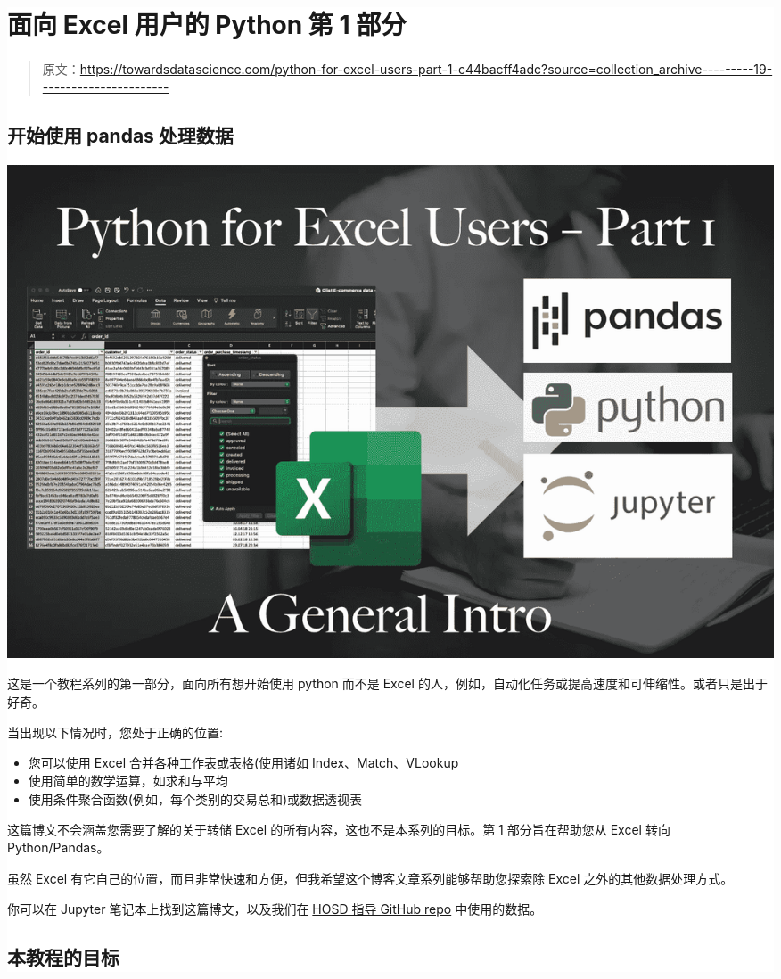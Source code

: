 # 面向 Excel 用户的 Python 第 1 部分

> 原文：<https://towardsdatascience.com/python-for-excel-users-part-1-c44bacff4adc?source=collection_archive---------19----------------------->

## 开始使用 pandas 处理数据

![](img/0919c02c0d273f2a614d32e4980343fb.png)

这是一个教程系列的第一部分，面向所有想开始使用 python 而不是 Excel 的人，例如，自动化任务或提高速度和可伸缩性。或者只是出于好奇。

当出现以下情况时，您处于正确的位置:

*   您可以使用 Excel 合并各种工作表或表格(使用诸如 Index、Match、VLookup
*   使用简单的数学运算，如求和与平均
*   使用条件聚合函数(例如，每个类别的交易总和)或数据透视表

这篇博文不会涵盖您需要了解的关于转储 Excel 的所有内容，这也不是本系列的目标。第 1 部分旨在帮助您从 Excel 转向 Python/Pandas。

虽然 Excel 有它自己的位置，而且非常快速和方便，但我希望这个博客文章系列能够帮助您探索除 Excel 之外的其他数据处理方式。

你可以在 Jupyter 笔记本上找到这篇博文，以及我们在 [HOSD 指导 GitHub repo](https://github.com/HOSD-Mentoring/presentations/tree/main/From%20Excel%20to%20Python%20-%20Part%201) 中使用的数据。

## 本教程的目标
